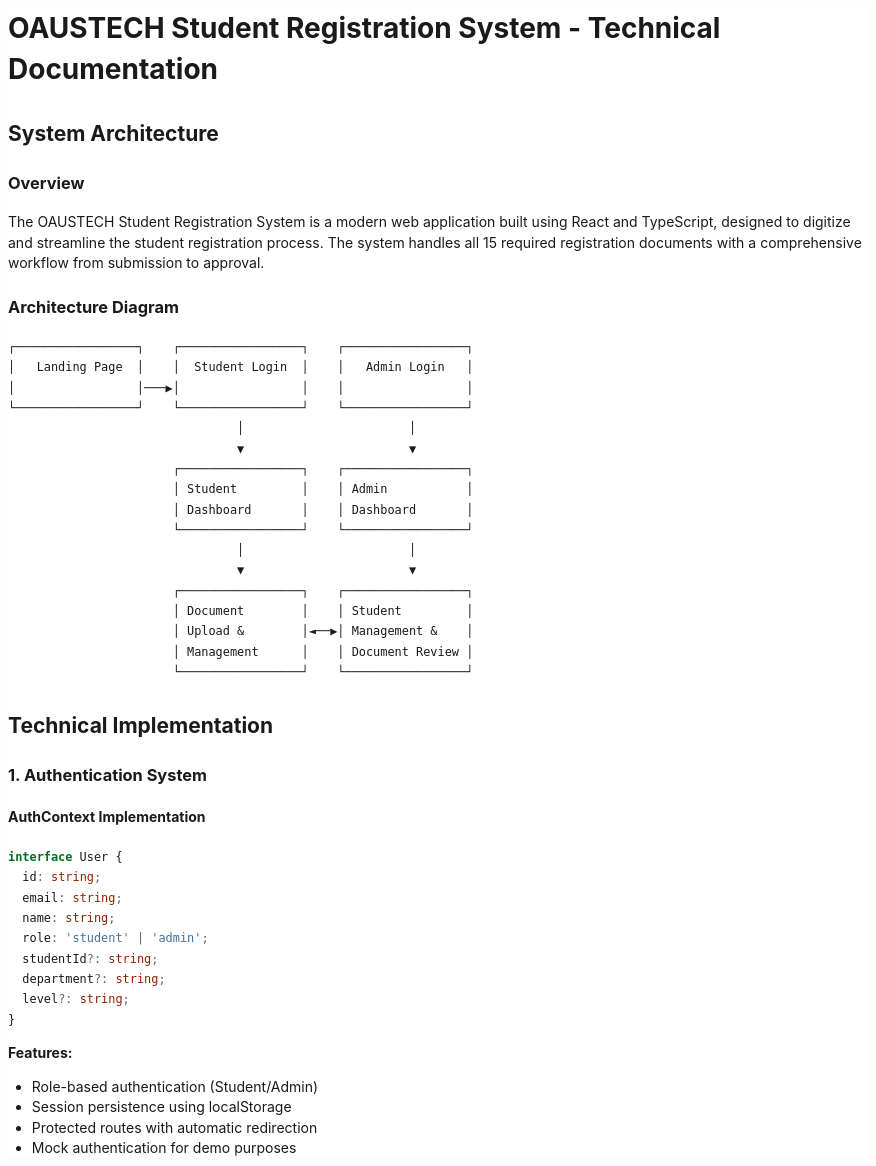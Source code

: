 # OAUSTECH Student Registration System - Technical Documentation

## System Architecture

### Overview
The OAUSTECH Student Registration System is a modern web application built using React and TypeScript, designed to digitize and streamline the student registration process. The system handles all 15 required registration documents with a comprehensive workflow from submission to approval.

### Architecture Diagram
```
┌─────────────────┐    ┌─────────────────┐    ┌─────────────────┐
│   Landing Page  │    │  Student Login  │    │   Admin Login   │
│                 │───▶│                 │    │                 │
└─────────────────┘    └─────────────────┘    └─────────────────┘
                                │                       │
                                ▼                       ▼
                       ┌─────────────────┐    ┌─────────────────┐
                       │ Student         │    │ Admin           │
                       │ Dashboard       │    │ Dashboard       │
                       └─────────────────┘    └─────────────────┘
                                │                       │
                                ▼                       ▼
                       ┌─────────────────┐    ┌─────────────────┐
                       │ Document        │    │ Student         │
                       │ Upload &        │◄──▶│ Management &    │
                       │ Management      │    │ Document Review │
                       └─────────────────┘    └─────────────────┘
```

## Technical Implementation

### 1. Authentication System

#### AuthContext Implementation
```typescript
interface User {
  id: string;
  email: string;
  name: string;
  role: 'student' | 'admin';
  studentId?: string;
  department?: string;
  level?: string;
}
```

**Features:**
- Role-based authentication (Student/Admin)
- Session persistence using localStorage
- Protected routes with automatic redirection
- Mock authentication for demo purposes
